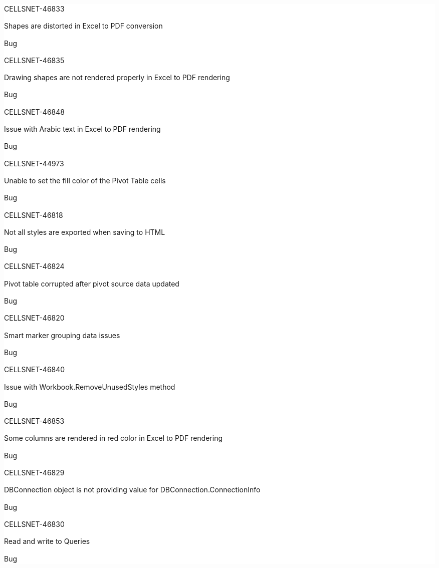 CELLSNET-46833

Shapes are distorted in Excel to PDF conversion

Bug

CELLSNET-46835

Drawing shapes are not rendered properly in Excel to PDF rendering

Bug

CELLSNET-46848

Issue with Arabic text in Excel to PDF rendering

Bug

CELLSNET-44973

Unable to set the fill color of the Pivot Table cells

Bug

CELLSNET-46818

Not all styles are exported when saving to HTML

Bug

CELLSNET-46824

Pivot table corrupted after pivot source data updated

Bug

CELLSNET-46820

Smart marker grouping data issues

Bug

CELLSNET-46840

Issue with Workbook.RemoveUnusedStyles method

Bug

CELLSNET-46853

Some columns are rendered in red color in Excel to PDF rendering

Bug

CELLSNET-46829

DBConnection object is not providing value for DBConnection.ConnectionInfo

Bug

CELLSNET-46830

Read and write to Queries

Bug
